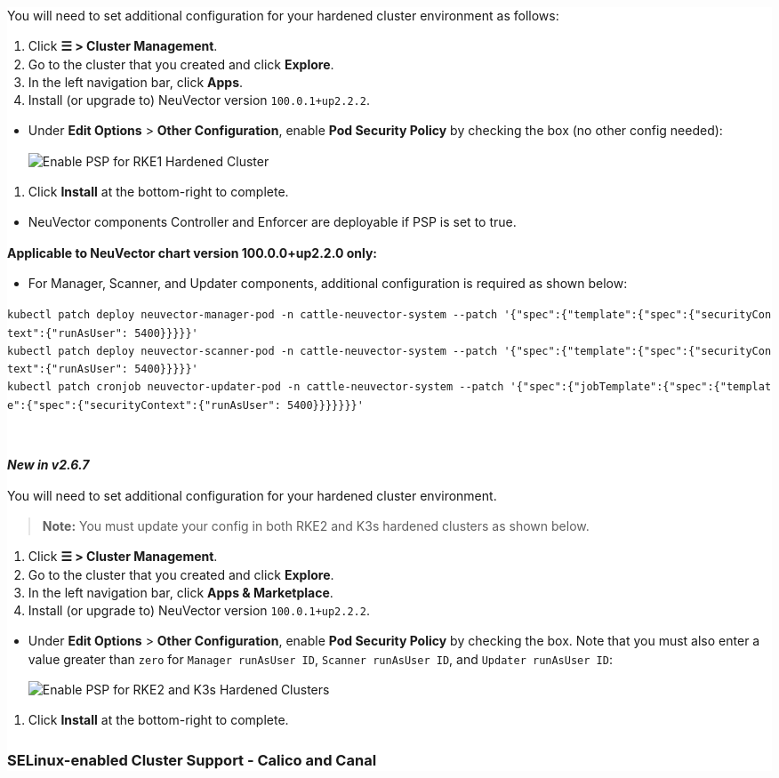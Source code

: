   You will need to set additional configuration for your hardened cluster environment as follows:

  1. Click **☰ > Cluster Management**.
  1. Go to the cluster that you created and click **Explore**.
  1. In the left navigation bar, click **Apps**.
  1. Install (or upgrade to) NeuVector version `100.0.1+up2.2.2`.

  - Under **Edit Options** > **Other Configuration**, enable **Pod Security Policy** by checking the box (no other config needed):

      ![Enable PSP for RKE1 Hardened Cluster](/img/psp-nv-rke.png)

  1. Click **Install** at the bottom-right to complete.

</TabItem>
<TabItem value="RKE2">

  - NeuVector components Controller and Enforcer are deployable if PSP is set to true.


  **Applicable to NeuVector chart version 100.0.0+up2.2.0 only:**

  - For Manager, Scanner, and Updater components, additional configuration is required as shown below:

  ```
  kubectl patch deploy neuvector-manager-pod -n cattle-neuvector-system --patch '{"spec":{"template":{"spec":{"securityContext":{"runAsUser": 5400}}}}}'
  kubectl patch deploy neuvector-scanner-pod -n cattle-neuvector-system --patch '{"spec":{"template":{"spec":{"securityContext":{"runAsUser": 5400}}}}}'
  kubectl patch cronjob neuvector-updater-pod -n cattle-neuvector-system --patch '{"spec":{"jobTemplate":{"spec":{"template":{"spec":{"securityContext":{"runAsUser": 5400}}}}}}}'
  ```
  <br/>

  **_New in v2.6.7_**

  You will need to set additional configuration for your hardened cluster environment.

  >**Note:** You must update your config in both RKE2 and K3s hardened clusters as shown below.

  1. Click **☰ > Cluster Management**.
  1. Go to the cluster that you created and click **Explore**.
  1. In the left navigation bar, click **Apps & Marketplace**.
  1. Install (or upgrade to) NeuVector version `100.0.1+up2.2.2`.

  - Under **Edit Options** > **Other Configuration**, enable **Pod Security Policy** by checking the box. Note that you must also enter a value greater than `zero` for `Manager runAsUser ID`, `Scanner runAsUser ID`, and `Updater runAsUser ID`:

      ![Enable PSP for RKE2 and K3s Hardened Clusters](/img/psp-nv-rke2.png)

  1. Click **Install** at the bottom-right to complete.

</TabItem>
</Tabs>


### SELinux-enabled Cluster Support - Calico and Canal
